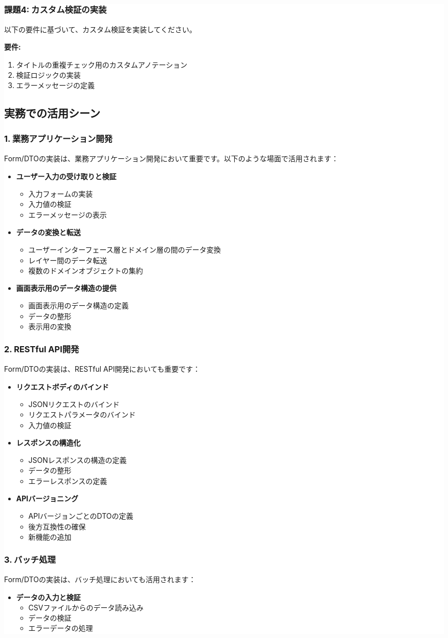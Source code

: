 ### 課題4: カスタム検証の実装

以下の要件に基づいて、カスタム検証を実装してください。

**要件:**
1. タイトルの重複チェック用のカスタムアノテーション
2. 検証ロジックの実装
3. エラーメッセージの定義

## 実務での活用シーン

### 1. 業務アプリケーション開発

Form/DTOの実装は、業務アプリケーション開発において重要です。以下のような場面で活用されます：

- **ユーザー入力の受け取りと検証**
  - 入力フォームの実装
  - 入力値の検証
  - エラーメッセージの表示

- **データの変換と転送**
  - ユーザーインターフェース層とドメイン層の間のデータ変換
  - レイヤー間のデータ転送
  - 複数のドメインオブジェクトの集約

- **画面表示用のデータ構造の提供**
  - 画面表示用のデータ構造の定義
  - データの整形
  - 表示用の変換

### 2. RESTful API開発

Form/DTOの実装は、RESTful API開発においても重要です：

- **リクエストボディのバインド**
  - JSONリクエストのバインド
  - リクエストパラメータのバインド
  - 入力値の検証

- **レスポンスの構造化**
  - JSONレスポンスの構造の定義
  - データの整形
  - エラーレスポンスの定義

- **APIバージョニング**
  - APIバージョンごとのDTOの定義
  - 後方互換性の確保
  - 新機能の追加

### 3. バッチ処理

Form/DTOの実装は、バッチ処理においても活用されます：

- **データの入力と検証**
  - CSVファイルからのデータ読み込み
  - データの検証
  - エラーデータの処理
